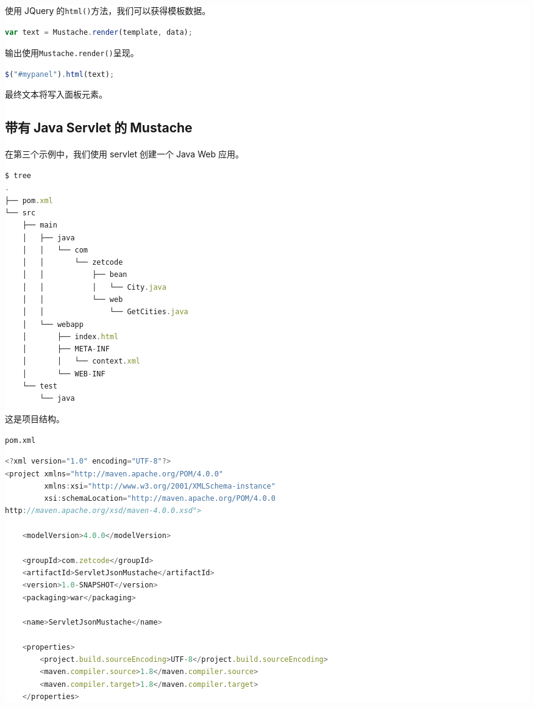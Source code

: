 使用 JQuery 的`html()`方法，我们可以获得模板数据。

```js
var text = Mustache.render(template, data);      

```

输出使用`Mustache.render()`呈现。

```js
$("#mypanel").html(text);

```

最终文本将写入面板元素。

## 带有 Java Servlet 的 Mustache

在第三个示例中，我们使用 servlet 创建一个 Java Web 应用。

```js
$ tree
.
├── pom.xml
└── src
    ├── main
    │   ├── java
    │   │   └── com
    │   │       └── zetcode
    │   │           ├── bean
    │   │           │   └── City.java
    │   │           └── web
    │   │               └── GetCities.java
    │   └── webapp
    │       ├── index.html
    │       ├── META-INF
    │       │   └── context.xml
    │       └── WEB-INF
    └── test
        └── java

```

这是项目结构。

`pom.xml`

```js
<?xml version="1.0" encoding="UTF-8"?>
<project xmlns="http://maven.apache.org/POM/4.0.0" 
         xmlns:xsi="http://www.w3.org/2001/XMLSchema-instance" 
         xsi:schemaLocation="http://maven.apache.org/POM/4.0.0 
http://maven.apache.org/xsd/maven-4.0.0.xsd">

    <modelVersion>4.0.0</modelVersion>

    <groupId>com.zetcode</groupId>
    <artifactId>ServletJsonMustache</artifactId>
    <version>1.0-SNAPSHOT</version>
    <packaging>war</packaging>

    <name>ServletJsonMustache</name>

    <properties>
        <project.build.sourceEncoding>UTF-8</project.build.sourceEncoding>
        <maven.compiler.source>1.8</maven.compiler.source>
        <maven.compiler.target>1.8</maven.compiler.target>
    </properties>
```